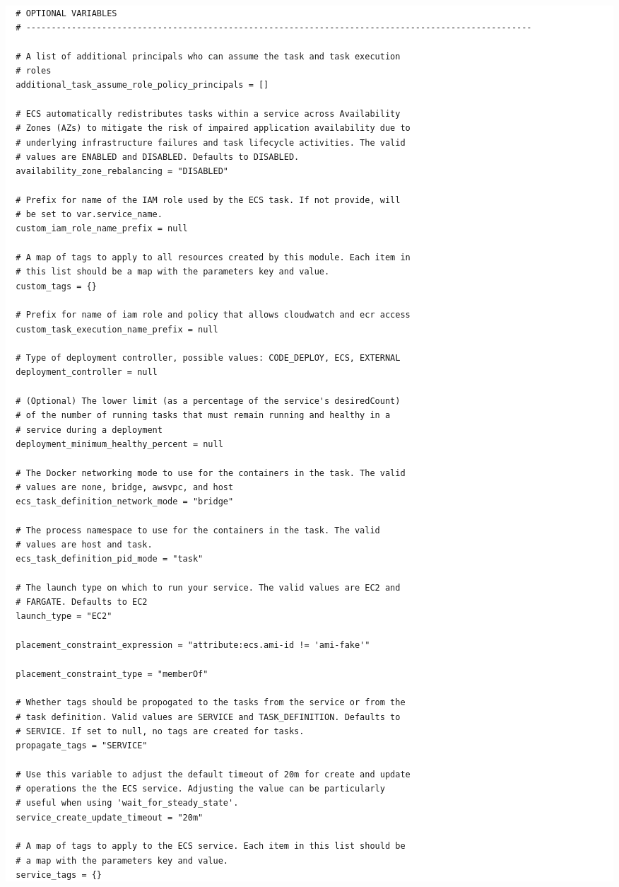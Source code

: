 ```hcl title="main.tf"
  # OPTIONAL VARIABLES
  # ----------------------------------------------------------------------------------------------------

  # A list of additional principals who can assume the task and task execution
  # roles
  additional_task_assume_role_policy_principals = []

  # ECS automatically redistributes tasks within a service across Availability
  # Zones (AZs) to mitigate the risk of impaired application availability due to
  # underlying infrastructure failures and task lifecycle activities. The valid
  # values are ENABLED and DISABLED. Defaults to DISABLED.
  availability_zone_rebalancing = "DISABLED"

  # Prefix for name of the IAM role used by the ECS task. If not provide, will
  # be set to var.service_name.
  custom_iam_role_name_prefix = null

  # A map of tags to apply to all resources created by this module. Each item in
  # this list should be a map with the parameters key and value.
  custom_tags = {}

  # Prefix for name of iam role and policy that allows cloudwatch and ecr access
  custom_task_execution_name_prefix = null

  # Type of deployment controller, possible values: CODE_DEPLOY, ECS, EXTERNAL
  deployment_controller = null

  # (Optional) The lower limit (as a percentage of the service's desiredCount)
  # of the number of running tasks that must remain running and healthy in a
  # service during a deployment
  deployment_minimum_healthy_percent = null

  # The Docker networking mode to use for the containers in the task. The valid
  # values are none, bridge, awsvpc, and host
  ecs_task_definition_network_mode = "bridge"

  # The process namespace to use for the containers in the task. The valid
  # values are host and task.
  ecs_task_definition_pid_mode = "task"

  # The launch type on which to run your service. The valid values are EC2 and
  # FARGATE. Defaults to EC2
  launch_type = "EC2"

  placement_constraint_expression = "attribute:ecs.ami-id != 'ami-fake'"

  placement_constraint_type = "memberOf"

  # Whether tags should be propogated to the tasks from the service or from the
  # task definition. Valid values are SERVICE and TASK_DEFINITION. Defaults to
  # SERVICE. If set to null, no tags are created for tasks.
  propagate_tags = "SERVICE"

  # Use this variable to adjust the default timeout of 20m for create and update
  # operations the the ECS service. Adjusting the value can be particularly
  # useful when using 'wait_for_steady_state'.
  service_create_update_timeout = "20m"

  # A map of tags to apply to the ECS service. Each item in this list should be
  # a map with the parameters key and value.
  service_tags = {}

```